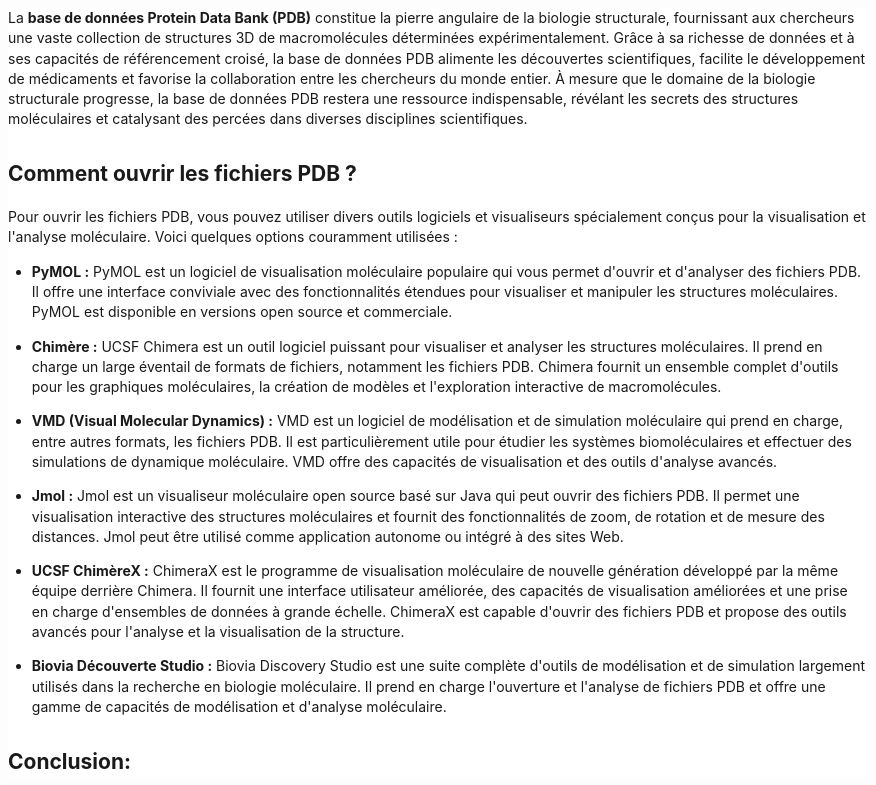 La **base de données Protein Data Bank (PDB)** constitue la pierre angulaire de la biologie structurale, fournissant aux chercheurs une vaste collection de structures 3D de macromolécules déterminées expérimentalement. Grâce à sa richesse de données et à ses capacités de référencement croisé, la base de données PDB alimente les découvertes scientifiques, facilite le développement de médicaments et favorise la collaboration entre les chercheurs du monde entier. À mesure que le domaine de la biologie structurale progresse, la base de données PDB restera une ressource indispensable, révélant les secrets des structures moléculaires et catalysant des percées dans diverses disciplines scientifiques.

## Comment ouvrir les fichiers PDB ?

Pour ouvrir les fichiers PDB, vous pouvez utiliser divers outils logiciels et visualiseurs spécialement conçus pour la visualisation et l'analyse moléculaire. Voici quelques options couramment utilisées :

- **PyMOL :**
PyMOL est un logiciel de visualisation moléculaire populaire qui vous permet d'ouvrir et d'analyser des fichiers PDB. Il offre une interface conviviale avec des fonctionnalités étendues pour visualiser et manipuler les structures moléculaires. PyMOL est disponible en versions open source et commerciale.

- **Chimère :**
UCSF Chimera est un outil logiciel puissant pour visualiser et analyser les structures moléculaires. Il prend en charge un large éventail de formats de fichiers, notamment les fichiers PDB. Chimera fournit un ensemble complet d'outils pour les graphiques moléculaires, la création de modèles et l'exploration interactive de macromolécules.

- **VMD (Visual Molecular Dynamics) :**
VMD est un logiciel de modélisation et de simulation moléculaire qui prend en charge, entre autres formats, les fichiers PDB. Il est particulièrement utile pour étudier les systèmes biomoléculaires et effectuer des simulations de dynamique moléculaire. VMD offre des capacités de visualisation et des outils d'analyse avancés.

- **Jmol :**
Jmol est un visualiseur moléculaire open source basé sur Java qui peut ouvrir des fichiers PDB. Il permet une visualisation interactive des structures moléculaires et fournit des fonctionnalités de zoom, de rotation et de mesure des distances. Jmol peut être utilisé comme application autonome ou intégré à des sites Web.

- **UCSF ChimèreX :**
ChimeraX est le programme de visualisation moléculaire de nouvelle génération développé par la même équipe derrière Chimera. Il fournit une interface utilisateur améliorée, des capacités de visualisation améliorées et une prise en charge d'ensembles de données à grande échelle. ChimeraX est capable d'ouvrir des fichiers PDB et propose des outils avancés pour l'analyse et la visualisation de la structure.

- **Biovia Découverte Studio :**
Biovia Discovery Studio est une suite complète d'outils de modélisation et de simulation largement utilisés dans la recherche en biologie moléculaire. Il prend en charge l'ouverture et l'analyse de fichiers PDB et offre une gamme de capacités de modélisation et d'analyse moléculaire.

## Conclusion:
